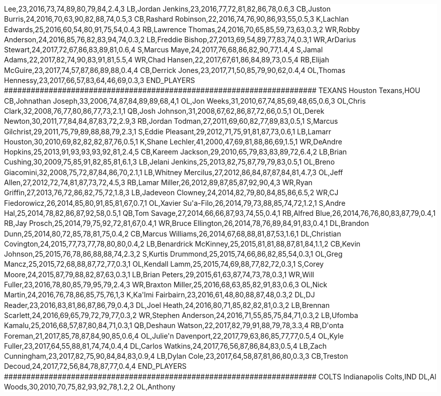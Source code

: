 Lee,23,2016,73,74,89,80,79,84,2.4,3 LB,Jordan Jenkins,23,2016,77,72,81,82,86,78,0.6,3 CB,Juston Burris,24,2016,70,63,90,82,88,74,0.5,3 CB,Rashard Robinson,22,2016,74,76,90,86,93,55,0.5,3 K,Lachlan Edwards,25,2016,60,54,80,91,75,54,0.4,3 RB,Lawrence Thomas,24,2016,70,65,85,59,73,63,0.3,2 WR,Robby Anderson,24,2016,85,76,82,83,94,74,0.3,2 LB,Freddie Bishop,27,2013,69,54,89,77,83,74,0.3,1 WR,ArDarius Stewart,24,2017,72,67,86,83,89,81,0.6,4 S,Marcus Maye,24,2017,76,68,86,82,90,77,1.4,4 S,Jamal Adams,22,2017,82,74,90,83,91,81,5.5,4 WR,Chad Hansen,22,2017,67,61,86,84,89,73,0.5,4 RB,Elijah McGuire,23,2017,74,57,87,86,89,88,0.4,4 CB,Derrick Jones,23,2017,71,50,85,79,90,62,0.4,4 OL,Thomas Hennessy,23,2017,66,57,83,64,46,69,0.3,3 END_PLAYERS ###################################################################### TEXANS Houston Texans,HOU CB,Johnathan Joseph,33,2006,74,87,84,89,89,68,4,1 OL,Jon Weeks,31,2010,67,74,85,69,48,65,0.6,3 OL,Chris Clark,32,2008,76,77,80,86,77,73,2.1,1 QB,Josh Johnson,31,2008,67,62,86,87,72,66,0.5,1 OL,Derek Newton,30,2011,77,84,84,87,83,72,2.9,3 RB,Jordan Todman,27,2011,69,60,82,77,89,83,0.5,1 S,Marcus Gilchrist,29,2011,75,79,89,88,88,79,2.3,1 S,Eddie Pleasant,29,2012,71,75,91,81,87,73,0.6,1 LB,Lamarr Houston,30,2010,69,82,82,82,87,76,0.5,1 K,Shane Lechler,41,2000,47,69,81,88,86,69,1.5,1 WR,DeAndre Hopkins,25,2013,91,93,93,93,92,81,2.4,5 CB,Kareem Jackson,29,2010,65,79,83,83,89,72,6.4,2 LB,Brian Cushing,30,2009,75,85,91,82,85,81,6.1,3 LB,Jelani Jenkins,25,2013,82,75,87,79,79,83,0.5,1 OL,Breno Giacomini,32,2008,75,72,87,84,86,70,2.1,1 LB,Whitney Mercilus,27,2012,86,84,87,87,84,81,4.7,3 OL,Jeff Allen,27,2012,72,74,81,87,73,72,4.5,3 RB,Lamar Miller,26,2012,89,87,85,87,92,90,4,3 WR,Ryan Griffin,27,2013,76,72,86,82,75,72,1.8,3 LB,Jadeveon Clowney,24,2014,82,79,80,84,85,86,6.5,2 WR,CJ Fiedorowicz,26,2014,85,80,91,85,81,67,0.7,1 OL,Xavier Su'a-Filo,26,2014,79,73,88,85,74,72,1.2,1 S,Andre Hal,25,2014,78,82,86,87,92,58,0.5,1 QB,Tom Savage,27,2014,66,66,87,93,74,55,0.4,1 RB,Alfred Blue,26,2014,76,76,80,83,87,79,0.4,1 RB,Jay Prosch,25,2014,79,75,92,72,81,67,0.4,1 WR,Bruce Ellington,26,2014,78,76,89,84,91,83,0.4,1 DL,Brandon Dunn,25,2014,80,72,85,78,81,75,0.4,2 CB,Marcus Williams,26,2014,67,68,88,81,87,53,1.6,1 DL,Christian Covington,24,2015,77,73,77,78,80,80,0.4,2 LB,Benardrick McKinney,25,2015,81,81,88,87,81,84,1.1,2 CB,Kevin Johnson,25,2015,76,78,86,88,88,74,2.3,2 S,Kurtis Drummond,25,2015,74,66,86,82,85,54,0.3,1 OL,Greg Mancz,25,2015,72,68,88,87,72,77,0.3,1 OL,Kendall Lamm,25,2015,74,69,88,77,82,72,0.3,1 S,Corey Moore,24,2015,87,79,88,82,87,63,0.3,1 LB,Brian Peters,29,2015,61,63,87,74,73,78,0.3,1 WR,Will Fuller,23,2016,78,80,85,79,95,79,2.4,3 WR,Braxton Miller,25,2016,68,63,85,82,91,83,0.6,3 OL,Nick Martin,24,2016,76,78,86,85,75,76,1,3 K,Ka'lmi Fairbairn,23,2016,61,48,80,88,87,48,0.3,2 DL,DJ Reader,23,2016,83,81,86,87,86,79,0.4,3 DL,Joel Heath,24,2016,80,71,85,82,82,81,0.3,2 LB,Brennan Scarlett,24,2016,69,65,79,72,79,77,0.3,2 WR,Stephen Anderson,24,2016,71,55,85,75,84,71,0.3,2 LB,Ufomba Kamalu,25,2016,68,57,87,80,84,71,0.3,1 QB,Deshaun Watson,22,2017,82,79,91,88,79,78,3.3,4 RB,D'onta Foreman,21,2017,85,78,87,84,90,85,0.6,4 OL,Julie'n Davenport,22,2017,79,63,86,85,77,77,0.5,4 OL,Kyle Fuller,23,2017,64,55,88,81,74,74,0.4,4 DL,Carlos Watkins,24,2017,76,56,87,86,84,83,0.5,4 LB,Zach Cunningham,23,2017,82,75,90,84,84,83,0.9,4 LB,Dylan Cole,23,2017,64,58,87,81,86,80,0.3,3 CB,Treston Decoud,24,2017,72,56,84,78,87,77,0.4,4 END_PLAYERS ###################################################################### COLTS Indianapolis Colts,IND DL,Al Woods,30,2010,70,75,82,93,92,78,1.2,2 OL,Anthony